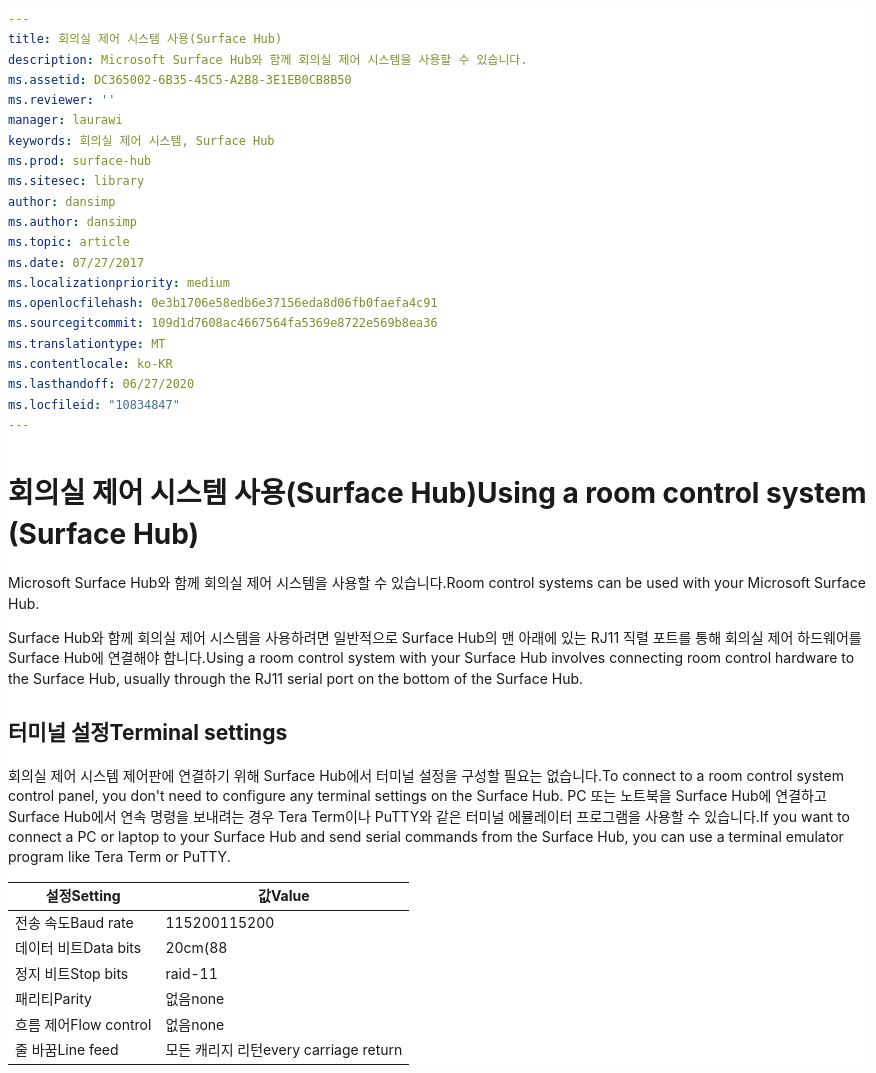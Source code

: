 ```yaml
---
title: 회의실 제어 시스템 사용(Surface Hub)
description: Microsoft Surface Hub와 함께 회의실 제어 시스템을 사용할 수 있습니다.
ms.assetid: DC365002-6B35-45C5-A2B8-3E1EB0CB8B50
ms.reviewer: ''
manager: laurawi
keywords: 회의실 제어 시스템, Surface Hub
ms.prod: surface-hub
ms.sitesec: library
author: dansimp
ms.author: dansimp
ms.topic: article
ms.date: 07/27/2017
ms.localizationpriority: medium
ms.openlocfilehash: 0e3b1706e58edb6e37156eda8d06fb0faefa4c91
ms.sourcegitcommit: 109d1d7608ac4667564fa5369e8722e569b8ea36
ms.translationtype: MT
ms.contentlocale: ko-KR
ms.lasthandoff: 06/27/2020
ms.locfileid: "10834847"
---
```

# <span data-ttu-id="96afc-104">회의실 제어 시스템 사용(Surface Hub)</span><span class="sxs-lookup"><span data-stu-id="96afc-104">Using a room control system (Surface Hub)</span></span>


<span data-ttu-id="96afc-105">Microsoft Surface Hub와 함께 회의실 제어 시스템을 사용할 수 있습니다.</span><span class="sxs-lookup"><span data-stu-id="96afc-105">Room control systems can be used with your Microsoft Surface Hub.</span></span>

<span data-ttu-id="96afc-106">Surface Hub와 함께 회의실 제어 시스템을 사용하려면 일반적으로 Surface Hub의 맨 아래에 있는 RJ11 직렬 포트를 통해 회의실 제어 하드웨어를 Surface Hub에 연결해야 합니다.</span><span class="sxs-lookup"><span data-stu-id="96afc-106">Using a room control system with your Surface Hub involves connecting room control hardware to the Surface Hub, usually through the RJ11 serial port on the bottom of the Surface Hub.</span></span>

## <a name="terminal-settings"></a><span data-ttu-id="96afc-107">터미널 설정</span><span class="sxs-lookup"><span data-stu-id="96afc-107">Terminal settings</span></span>

<span data-ttu-id="96afc-108">회의실 제어 시스템 제어판에 연결하기 위해 Surface Hub에서 터미널 설정을 구성할 필요는 없습니다.</span><span class="sxs-lookup"><span data-stu-id="96afc-108">To connect to a room control system control panel, you don't need to configure any terminal settings on the Surface Hub.</span></span> <span data-ttu-id="96afc-109">PC 또는 노트북을 Surface Hub에 연결하고 Surface Hub에서 연속 명령을 보내려는 경우 Tera Term이나 PuTTY와 같은 터미널 에뮬레이터 프로그램을 사용할 수 있습니다.</span><span class="sxs-lookup"><span data-stu-id="96afc-109">If you want to connect a PC or laptop to your Surface Hub and send serial commands from the Surface Hub, you can use a terminal emulator program like Tera Term or PuTTY.</span></span> 

| <span data-ttu-id="96afc-110">설정</span><span class="sxs-lookup"><span data-stu-id="96afc-110">Setting</span></span> | <span data-ttu-id="96afc-111">값</span><span class="sxs-lookup"><span data-stu-id="96afc-111">Value</span></span> |
| --- | --- |
| <span data-ttu-id="96afc-112">전송 속도</span><span class="sxs-lookup"><span data-stu-id="96afc-112">Baud rate</span></span> | <span data-ttu-id="96afc-113">115200</span><span class="sxs-lookup"><span data-stu-id="96afc-113">115200</span></span> |
| <span data-ttu-id="96afc-114">데이터 비트</span><span class="sxs-lookup"><span data-stu-id="96afc-114">Data bits</span></span> | <span data-ttu-id="96afc-115">20cm(8</span><span class="sxs-lookup"><span data-stu-id="96afc-115">8</span></span> | 
| <span data-ttu-id="96afc-116">정지 비트</span><span class="sxs-lookup"><span data-stu-id="96afc-116">Stop bits</span></span> | <span data-ttu-id="96afc-117">raid-1</span><span class="sxs-lookup"><span data-stu-id="96afc-117">1</span></span> |
| <span data-ttu-id="96afc-118">패리티</span><span class="sxs-lookup"><span data-stu-id="96afc-118">Parity</span></span> | <span data-ttu-id="96afc-119">없음</span><span class="sxs-lookup"><span data-stu-id="96afc-119">none</span></span> |
| <span data-ttu-id="96afc-120">흐름 제어</span><span class="sxs-lookup"><span data-stu-id="96afc-120">Flow control</span></span> | <span data-ttu-id="96afc-121">없음</span><span class="sxs-lookup"><span data-stu-id="96afc-121">none</span></span> |
| <span data-ttu-id="96afc-122">줄 바꿈</span><span class="sxs-lookup"><span data-stu-id="96afc-122">Line feed</span></span> | <span data-ttu-id="96afc-123">모든 캐리지 리턴</span><span class="sxs-lookup"><span data-stu-id="96afc-123">every carriage return</span></span> |
 